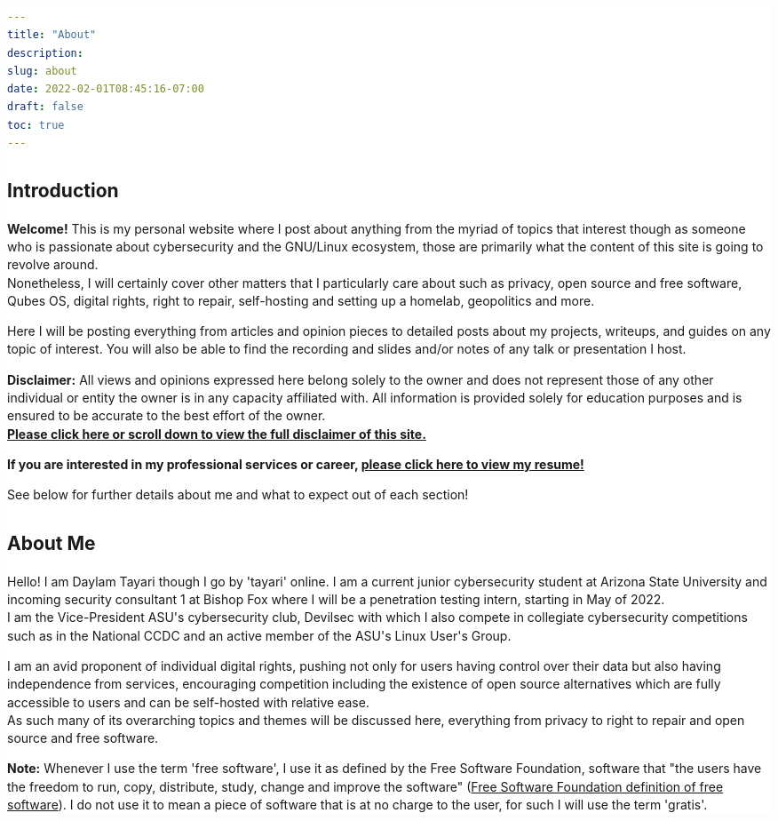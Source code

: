 ```yaml
---
title: "About"
description:
slug: about
date: 2022-02-01T08:45:16-07:00
draft: false
toc: true
---
```


## Introduction

**Welcome!** This is my personal website where I post about anything from the myriad of topics that interest though as someone who is passionate about cybersecurity and the GNU/Linux ecosystem, those are primarily what the content of this site is going to revolve around.<br/>
Nonetheless, I will certainly cover other matters that I particularly care about such as privacy, open source and free software, Qubes OS, digital rights, right to repair, self-hosting and setting up a homelab, geopolitics and more.

Here I will be posting everything from articles and opinion pieces to detailed posts about my projects, writeups, and guides on any topic of interest. You will also be able to find the recording and slides and/or notes of any talk or presentation I host.

**Disclaimer:** All views and opinions expressed here belong solely to the owner and does not represent those of any other individual or entity the owner is in any capacity affiliated with. All information is provided solely for education purposes and is ensured to be accurate to the best effort of the owner.<br/>
**<a href="#disclaimer">Please click here or scroll down to view the full disclaimer of this site.</a>**

**If you are interested in my professional services or career, <a href="/resume">please click here to view my resume!</a>**

See below for further details about me and what to expect out of each section!


## About Me

Hello! I am Daylam Tayari though I go by 'tayari' online. I am a current junior cybersecurity student at Arizona State University and incoming security consultant 1 at Bishop Fox where I will be a penetration testing intern, starting in May of 2022.<br/>
I am the Vice-President ASU's cybersecurity club, Devilsec with which I also compete in collegiate cybersecurity competitions such as in the National CCDC and an active member of the ASU's Linux User's Group.<br/>

I am an avid proponent of individual digital rights, pushing not only for users having control over their data but also having independence from services, encouraging competition including the existence of open source alternatives which are fully accessible to users and can be self-hosted with relative ease.<br/>
As such many of its overarching topics and themes will be discussed here, everything from privacy to right to repair and open source and free software.<br/>

**Note:** Whenever I use the term 'free software', I use it as defined by the Free Software Foundation, software that "the users have the freedom to run, copy, distribute, study, change and improve the software" (<a href="Free Software Foundation definition of free software" target="_blank">Free Software Foundation definition of free software</a>). I do not use it to mean a piece of software that is at no charge to the user, for such I will use the term 'gratis'.
